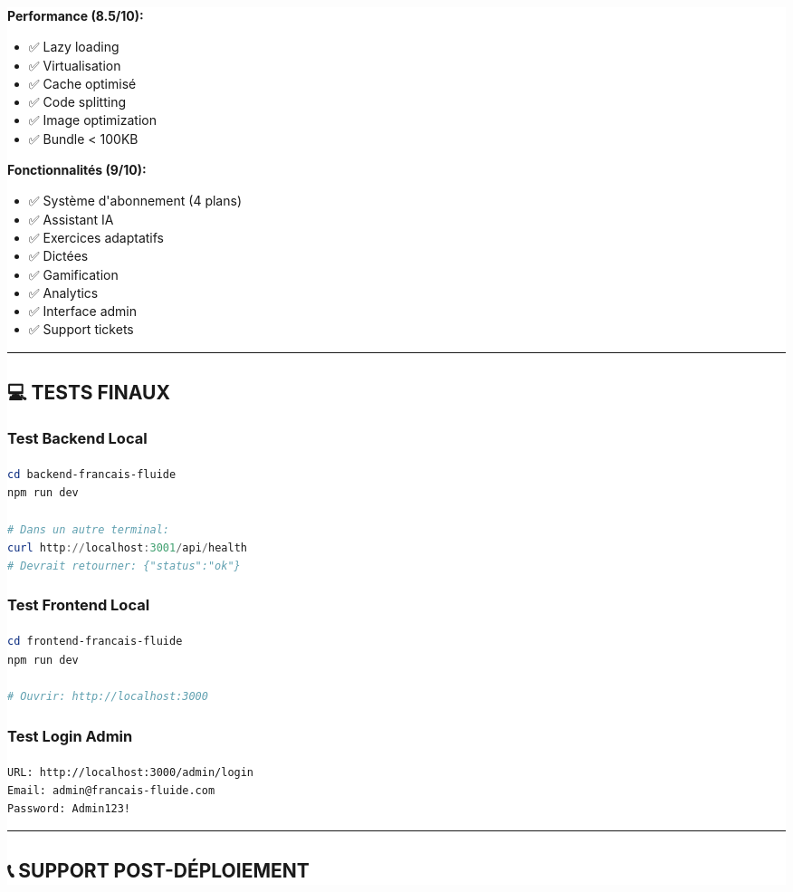 **Performance (8.5/10):**
- ✅ Lazy loading
- ✅ Virtualisation
- ✅ Cache optimisé
- ✅ Code splitting
- ✅ Image optimization
- ✅ Bundle < 100KB

**Fonctionnalités (9/10):**
- ✅ Système d'abonnement (4 plans)
- ✅ Assistant IA
- ✅ Exercices adaptatifs
- ✅ Dictées
- ✅ Gamification
- ✅ Analytics
- ✅ Interface admin
- ✅ Support tickets

---

## 💻 TESTS FINAUX

### Test Backend Local

```powershell
cd backend-francais-fluide
npm run dev

# Dans un autre terminal:
curl http://localhost:3001/api/health
# Devrait retourner: {"status":"ok"}
```

### Test Frontend Local

```powershell
cd frontend-francais-fluide
npm run dev

# Ouvrir: http://localhost:3000
```

### Test Login Admin

```
URL: http://localhost:3000/admin/login
Email: admin@francais-fluide.com
Password: Admin123!
```

---

## 📞 SUPPORT POST-DÉPLOIEMENT
